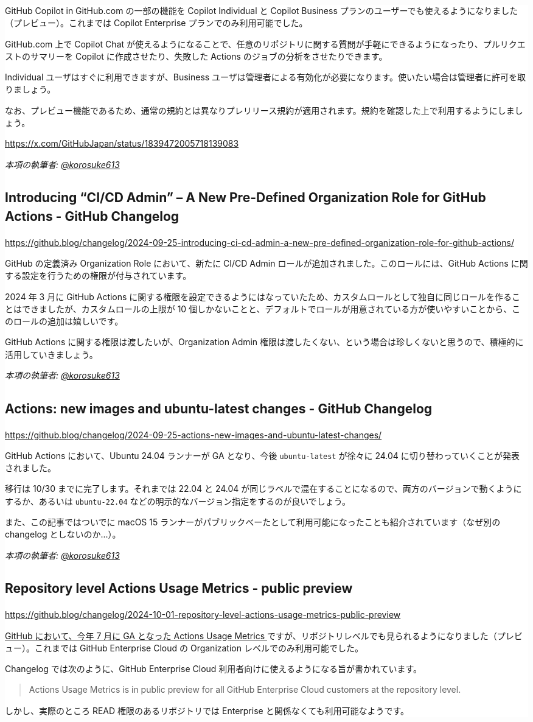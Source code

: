 GitHub Copilot in GitHub.com の一部の機能を Copilot Individual と Copilot Business プランのユーザーでも使えるようになりました（プレビュー）。これまでは Copilot Enterprise プランでのみ利用可能でした。

GitHub.com 上で Copilot Chat が使えるようになることで、任意のリポジトリに関する質問が手軽にできるようになったり、プルリクエストのサマリーを Copilot に作成させたり、失敗した Actions のジョブの分析をさせたりできます。

Individual ユーザはすぐに利用できますが、Business ユーザは管理者による有効化が必要になります。使いたい場合は管理者に許可を取りましょう。

なお、プレビュー機能であるため、通常の規約とは異なりプレリリース規約が適用されます。規約を確認した上で利用するようにしましょう。

https://x.com/GitHubJapan/status/1839472005718139083

_本項の執筆者: [@korosuke613](https://zenn.dev/korosuke613)_

## Introducing “CI/CD Admin” – A New Pre-Defined Organization Role for GitHub Actions - GitHub Changelog
https://github.blog/changelog/2024-09-25-introducing-ci-cd-admin-a-new-pre-defined-organization-role-for-github-actions/

GitHub の定義済み Organization Role において、新たに CI/CD Admin ロールが追加されました。このロールには、GitHub Actions に関する設定を行うための権限が付与されています。

2024 年 3 月に GitHub Actions に関する権限を設定できるようにはなっていたため、カスタムロールとして独自に同じロールを作ることはできましたが、カスタムロールの上限が 10 個しかないことと、デフォルトでロールが用意されている方が使いやすいことから、このロールの追加は嬉しいです。

GitHub Actions に関する権限は渡したいが、Organization Admin 権限は渡したくない、という場合は珍しくないと思うので、積極的に活用していきましょう。

_本項の執筆者: [@korosuke613](https://zenn.dev/korosuke613)_

## Actions: new images and ubuntu-latest changes - GitHub Changelog
https://github.blog/changelog/2024-09-25-actions-new-images-and-ubuntu-latest-changes/

GitHub Actions において、Ubuntu 24.04 ランナーが GA となり、今後 `ubuntu-latest` が徐々に 24.04 に切り替わっていくことが発表されました。

移行は 10/30 までに完了します。それまでは 22.04 と 24.04 が同じラベルで混在することになるので、両方のバージョンで動くようにするか、あるいは `ubuntu-22.04` などの明示的なバージョン指定をするのが良いでしょう。

また、この記事ではついでに macOS 15 ランナーがパブリックべーたとして利用可能になったことも紹介されています（なぜ別の changelog としないのか...）。

_本項の執筆者: [@korosuke613](https://zenn.dev/korosuke613)_

## Repository level Actions Usage Metrics - public preview
https://github.blog/changelog/2024-10-01-repository-level-actions-usage-metrics-public-preview

[GitHub において、今年 7 月に GA となった Actions Usage Metrics ](https://zenn.dev/cybozu_ept/articles/productivity-weekly-20240731#actions-usage-metrics-is-generally-available---the-github-blog)ですが、リポジトリレベルでも見られるようになりました（プレビュー）。これまでは GitHub Enterprise Cloud の Organization レベルでのみ利用可能でした。

Changelog では次のように、GitHub Enterprise Cloud 利用者向けに使えるようになる旨が書かれています。

> Actions Usage Metrics is in public preview for all GitHub Enterprise Cloud customers at the repository level.

しかし、実際のところ READ 権限のあるリポジトリでは Enterprise と関係なくても利用可能なようです。
